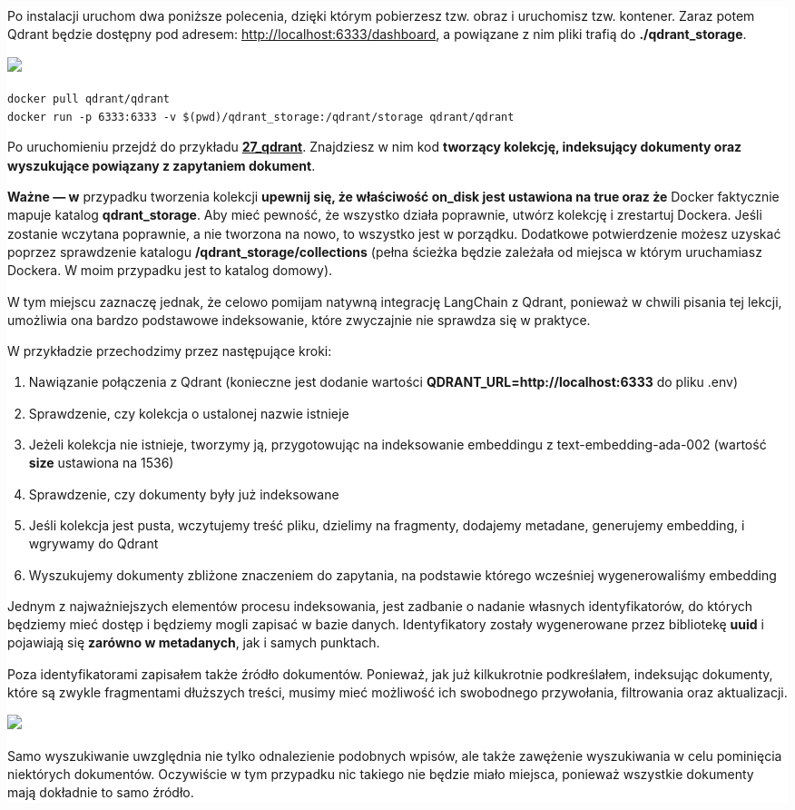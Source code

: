 Po instalacji uruchom dwa poniższe polecenia, dzięki którym pobierzesz tzw. obraz i uruchomisz tzw. kontener. Zaraz potem Qdrant będzie dostępny pod adresem: [http://localhost:6333/dashboard](http://localhost:6333/dashboard), a powiązane z nim pliki trafią do **./qdrant\_storage**.

![](https://assets.circle.so/xwi5sll0w98sdfhyw1fjyqrxn4o9)

```
docker pull qdrant/qdrant
docker run -p 6333:6333 -v $(pwd)/qdrant_storage:/qdrant/storage qdrant/qdrant
```

Po uruchomieniu przejdź do przykładu [**27\_qdrant**](https://github.com/i-am-alice/2nd-devs/blob/main/27_qdrant/27.ts). Znajdziesz w nim kod **tworzący kolekcję, indeksujący dokumenty oraz wyszukujące powiązany z zapytaniem dokument**.

**Ważne — w** przypadku tworzenia kolekcji **upewnij się, że właściwość on\_disk jest ustawiona na true oraz że** Docker faktycznie mapuje katalog **qdrant\_storage**. Aby mieć pewność, że wszystko działa poprawnie, utwórz kolekcję i zrestartuj Dockera. Jeśli zostanie wczytana poprawnie, a nie tworzona na nowo, to wszystko jest w porządku. Dodatkowe potwierdzenie możesz uzyskać poprzez sprawdzenie katalogu **/qdrant\_storage/collections** (pełna ścieżka będzie zależała od miejsca w którym uruchamiasz Dockera. W moim przypadku jest to katalog domowy).

W tym miejscu zaznaczę jednak, że celowo pomijam natywną integrację LangChain z Qdrant, ponieważ w chwili pisania tej lekcji, umożliwia ona bardzo podstawowe indeksowanie, które zwyczajnie nie sprawdza się w praktyce.

W przykładzie przechodzimy przez następujące kroki:

1.  Nawiązanie połączenia z Qdrant (konieczne jest dodanie wartości **QDRANT\_URL=http://localhost:6333** do pliku .env)
    
2.  Sprawdzenie, czy kolekcja o ustalonej nazwie istnieje
    
3.  Jeżeli kolekcja nie istnieje, tworzymy ją, przygotowując na indeksowanie embeddingu z text-embedding-ada-002 (wartość **size** ustawiona na 1536)
    
4.  Sprawdzenie, czy dokumenty były już indeksowane
    
5.  Jeśli kolekcja jest pusta, wczytujemy treść pliku, dzielimy na fragmenty, dodajemy metadane, generujemy embedding, i wgrywamy do Qdrant
    
6.  Wyszukujemy dokumenty zbliżone znaczeniem do zapytania, na podstawie którego wcześniej wygenerowaliśmy embedding
    

Jednym z najważniejszych elementów procesu indeksowania, jest zadbanie o nadanie własnych identyfikatorów, do których będziemy mieć dostęp i będziemy mogli zapisać w bazie danych. Identyfikatory zostały wygenerowane przez bibliotekę **uuid** i pojawiają się **zarówno w metadanych**, jak i samych punktach.

Poza identyfikatorami zapisałem także źródło dokumentów. Ponieważ, jak już kilkukrotnie podkreślałem, indeksując dokumenty, które są zwykle fragmentami dłuższych treści, musimy mieć możliwość ich swobodnego przywołania, filtrowania oraz aktualizacji.

![](https://assets.circle.so/eq0k1da63ewutuaoa9sibt1m86y8)

Samo wyszukiwanie uwzględnia nie tylko odnalezienie podobnych wpisów, ale także zawężenie wyszukiwania w celu pominięcia niektórych dokumentów. Oczywiście w tym przypadku nic takiego nie będzie miało miejsca, ponieważ wszystkie dokumenty mają dokładnie to samo źródło.
